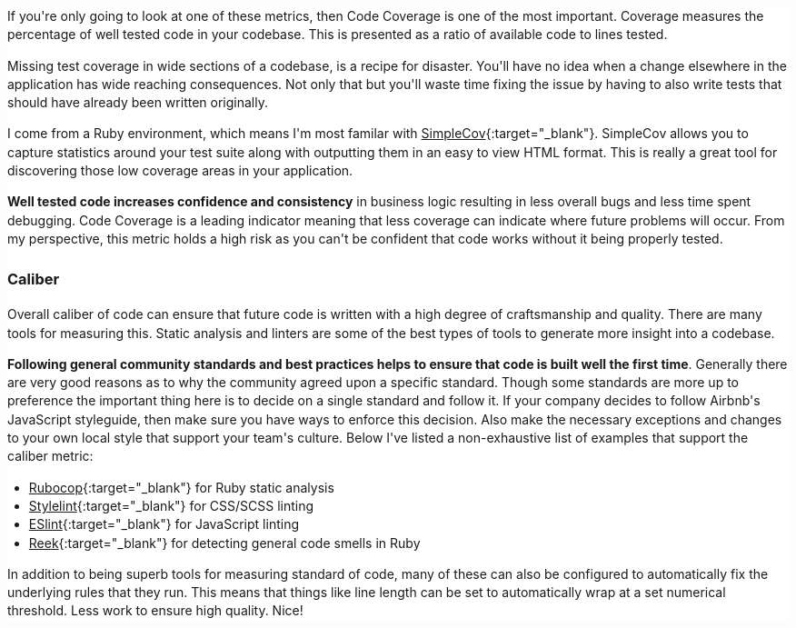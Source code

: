 If you're only going to look at one of these metrics, then Code Coverage is one of the most important. Coverage measures the percentage
of well tested code in your codebase. This is presented as a ratio of available code to lines tested.

Missing test coverage in wide sections of a codebase, is a recipe for disaster. You'll have no idea when a change elsewhere
in the application has wide reaching consequences. Not only that but you'll waste time fixing the issue by having to also
write tests that should have already been written originally.

I come from a Ruby environment, which means I'm most familar with [SimpleCov](https://github.com/colszowka/simplecov){:target="_blank"}. SimpleCov allows you to capture statistics around
your test suite along with outputting them in an easy to view HTML format. This is really a great tool for discovering
those low coverage areas in your application.

**Well tested code increases confidence and consistency** in business logic resulting in less overall bugs and less time
spent debugging. Code Coverage is a leading indicator meaning that less coverage can indicate where future
problems will occur. From my perspective, this metric holds a high risk as you can't be confident that code works without
it being properly tested.

### Caliber

Overall caliber of code can ensure that future code is written with a high degree of
craftsmanship and quality. There are many tools for measuring this. Static analysis and linters are some of the best types of
tools to generate more insight into a codebase.

**Following general community standards and best practices helps to ensure that code is built well the first time**. Generally
there are very good reasons as to why the community agreed upon a specific standard. Though some standards are more up to preference the
important thing here is to decide on a single standard and follow it. If your company decides to follow Airbnb's JavaScript styleguide, then
make sure you have ways to enforce this decision. Also make the necessary exceptions and changes to your own local style that support your
team's culture. Below I've listed a non-exhaustive list of examples that support the caliber metric:

* [Rubocop](https://github.com/rubocop-hq/rubocop){:target="_blank"} for Ruby static analysis
* [Stylelint](https://stylelint.io/){:target="_blank"} for CSS/SCSS linting
* [ESlint](https://eslint.org/){:target="_blank"} for JavaScript linting
* [Reek](https://github.com/troessner/reek){:target="_blank"} for detecting general code smells in Ruby

In addition to being superb tools for measuring standard of code, many of these can also be configured to automatically fix
the underlying rules that they run. This means that things like line length can be set to automatically wrap at a set numerical threshold. Less
work to ensure high quality. Nice!

